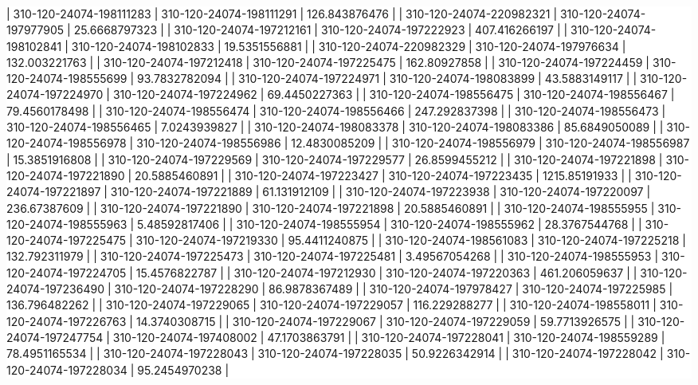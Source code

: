 | 310-120-24074-198111283 | 310-120-24074-198111291 | 126.843876476 |
| 310-120-24074-220982321 | 310-120-24074-197977905 | 25.6668797323 |
| 310-120-24074-197212161 | 310-120-24074-197222923 | 407.416266197 |
| 310-120-24074-198102841 | 310-120-24074-198102833 | 19.5351556881 |
| 310-120-24074-220982329 | 310-120-24074-197976634 | 132.003221763 |
| 310-120-24074-197212418 | 310-120-24074-197225475 | 162.80927858 |
| 310-120-24074-197224459 | 310-120-24074-198555699 | 93.7832782094 |
| 310-120-24074-197224971 | 310-120-24074-198083899 | 43.5883149117 |
| 310-120-24074-197224970 | 310-120-24074-197224962 | 69.4450227363 |
| 310-120-24074-198556475 | 310-120-24074-198556467 | 79.4560178498 |
| 310-120-24074-198556474 | 310-120-24074-198556466 | 247.292837398 |
| 310-120-24074-198556473 | 310-120-24074-198556465 | 7.0243939827 |
| 310-120-24074-198083378 | 310-120-24074-198083386 | 85.6849050089 |
| 310-120-24074-198556978 | 310-120-24074-198556986 | 12.4830085209 |
| 310-120-24074-198556979 | 310-120-24074-198556987 | 15.3851916808 |
| 310-120-24074-197229569 | 310-120-24074-197229577 | 26.8599455212 |
| 310-120-24074-197221898 | 310-120-24074-197221890 | 20.5885460891 |
| 310-120-24074-197223427 | 310-120-24074-197223435 | 1215.85191933 |
| 310-120-24074-197221897 | 310-120-24074-197221889 | 61.131912109 |
| 310-120-24074-197223938 | 310-120-24074-197220097 | 236.67387609 |
| 310-120-24074-197221890 | 310-120-24074-197221898 | 20.5885460891 |
| 310-120-24074-198555955 | 310-120-24074-198555963 | 5.48592817406 |
| 310-120-24074-198555954 | 310-120-24074-198555962 | 28.3767544768 |
| 310-120-24074-197225475 | 310-120-24074-197219330 | 95.4411240875 |
| 310-120-24074-198561083 | 310-120-24074-197225218 | 132.792311979 |
| 310-120-24074-197225473 | 310-120-24074-197225481 | 3.49567054268 |
| 310-120-24074-198555953 | 310-120-24074-197224705 | 15.4576822787 |
| 310-120-24074-197212930 | 310-120-24074-197220363 | 461.206059637 |
| 310-120-24074-197236490 | 310-120-24074-197228290 | 86.9878367489 |
| 310-120-24074-197978427 | 310-120-24074-197225985 | 136.796482262 |
| 310-120-24074-197229065 | 310-120-24074-197229057 | 116.229288277 |
| 310-120-24074-198558011 | 310-120-24074-197226763 | 14.3740308715 |
| 310-120-24074-197229067 | 310-120-24074-197229059 | 59.7713926575 |
| 310-120-24074-197247754 | 310-120-24074-197408002 | 47.1703863791 |
| 310-120-24074-197228041 | 310-120-24074-198559289 | 78.4951165534 |
| 310-120-24074-197228043 | 310-120-24074-197228035 | 50.9226342914 |
| 310-120-24074-197228042 | 310-120-24074-197228034 | 95.2454970238 |